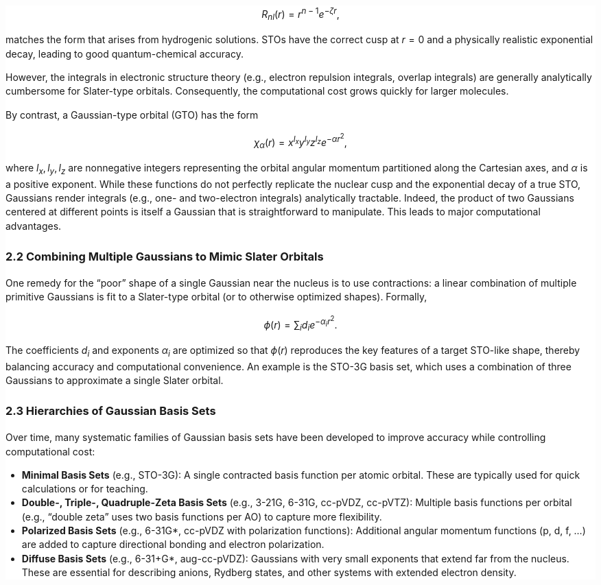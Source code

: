 $$
R_{nl}(r) = r^{n-1} e^{-\zeta r},
$$

matches the form that arises from hydrogenic solutions. STOs have the correct cusp at $r = 0$ and a physically realistic exponential decay, leading to good quantum-chemical accuracy.

However, the integrals in electronic structure theory (e.g., electron repulsion integrals, overlap integrals) are generally analytically cumbersome for Slater-type orbitals. Consequently, the computational cost grows quickly for larger molecules.

By contrast, a Gaussian-type orbital (GTO) has the form

$$
\chi_{\alpha}(r) = x^{l_x} y^{l_y} z^{l_z} e^{-\alpha r^2},
$$

where $l_x, l_y, l_z$ are nonnegative integers representing the orbital angular momentum partitioned along the Cartesian axes, and $\alpha$ is a positive exponent. While these functions do not perfectly replicate the nuclear cusp and the exponential decay of a true STO, Gaussians render integrals (e.g., one- and two-electron integrals) analytically tractable. Indeed, the product of two Gaussians centered at different points is itself a Gaussian that is straightforward to manipulate. This leads to major computational advantages.

### 2.2 Combining Multiple Gaussians to Mimic Slater Orbitals

One remedy for the “poor” shape of a single Gaussian near the nucleus is to use contractions: a linear combination of multiple primitive Gaussians is fit to a Slater-type orbital (or to otherwise optimized shapes). Formally,

$$
\phi(r) = \sum_i d_i e^{-\alpha_i r^2}.
$$

The coefficients $d_i$ and exponents $\alpha_i$ are optimized so that $\phi(r)$ reproduces the key features of a target STO-like shape, thereby balancing accuracy and computational convenience. An example is the STO-3G basis set, which uses a combination of three Gaussians to approximate a single Slater orbital.

### 2.3 Hierarchies of Gaussian Basis Sets

Over time, many systematic families of Gaussian basis sets have been developed to improve accuracy while controlling computational cost:

- **Minimal Basis Sets** (e.g., STO-3G): A single contracted basis function per atomic orbital. These are typically used for quick calculations or for teaching.
- **Double-, Triple-, Quadruple-Zeta Basis Sets** (e.g., 3-21G, 6-31G, cc-pVDZ, cc-pVTZ): Multiple basis functions per orbital (e.g., “double zeta” uses two basis functions per AO) to capture more flexibility.
- **Polarized Basis Sets** (e.g., 6-31G*, cc-pVDZ with polarization functions): Additional angular momentum functions (p, d, f, …) are added to capture directional bonding and electron polarization.
- **Diffuse Basis Sets** (e.g., 6-31+G*, aug-cc-pVDZ): Gaussians with very small exponents that extend far from the nucleus. These are essential for describing anions, Rydberg states, and other systems with extended electron density.

